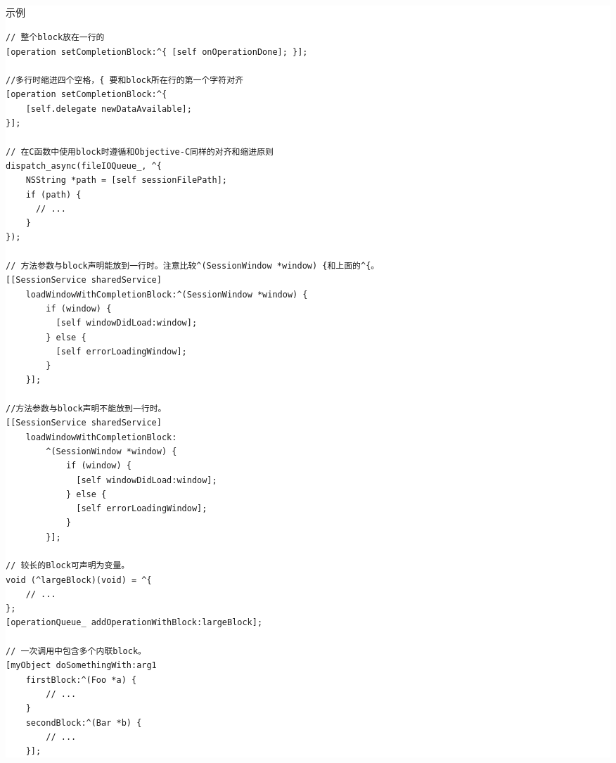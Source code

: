 示例
```
// 整个block放在一行的
[operation setCompletionBlock:^{ [self onOperationDone]; }];

//多行时缩进四个空格，{ 要和block所在行的第一个字符对齐
[operation setCompletionBlock:^{
    [self.delegate newDataAvailable];
}];

// 在C函数中使用block时遵循和Objective-C同样的对齐和缩进原则
dispatch_async(fileIOQueue_, ^{
    NSString *path = [self sessionFilePath];
    if (path) {
      // ...
    }
});

// 方法参数与block声明能放到一行时。注意比较^(SessionWindow *window) {和上面的^{。
[[SessionService sharedService]
    loadWindowWithCompletionBlock:^(SessionWindow *window) {
        if (window) {
          [self windowDidLoad:window];
        } else {
          [self errorLoadingWindow];
        }
    }];

//方法参数与block声明不能放到一行时。
[[SessionService sharedService]
    loadWindowWithCompletionBlock:
        ^(SessionWindow *window) {
            if (window) {
              [self windowDidLoad:window];
            } else {
              [self errorLoadingWindow];
            }
        }];

// 较长的Block可声明为变量。
void (^largeBlock)(void) = ^{
    // ...
};
[operationQueue_ addOperationWithBlock:largeBlock];

// 一次调用中包含多个内联block。
[myObject doSomethingWith:arg1
    firstBlock:^(Foo *a) {
        // ...
    }
    secondBlock:^(Bar *b) {
        // ...
    }];
```

